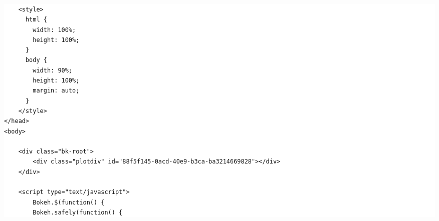


<html lang="en">
    <head>
        <meta charset="utf-8">
        <title>my plot</title>

<link rel="stylesheet" href="https://cdn.pydata.org/bokeh/release/bokeh-0.12.2.min.css" type="text/css" />

<script type="text/javascript" src="https://cdn.pydata.org/bokeh/release/bokeh-0.12.2.min.js"></script>
<script type="text/javascript">
    Bokeh.set_log_level("info");
</script>
        <style>
          html {
            width: 100%;
            height: 100%;
          }
          body {
            width: 90%;
            height: 100%;
            margin: auto;
          }
        </style>
    </head>
    <body>

        <div class="bk-root">
            <div class="plotdiv" id="88f5f145-0acd-40e9-b3ca-ba3214669828"></div>
        </div>

        <script type="text/javascript">
            Bokeh.$(function() {
            Bokeh.safely(function() {